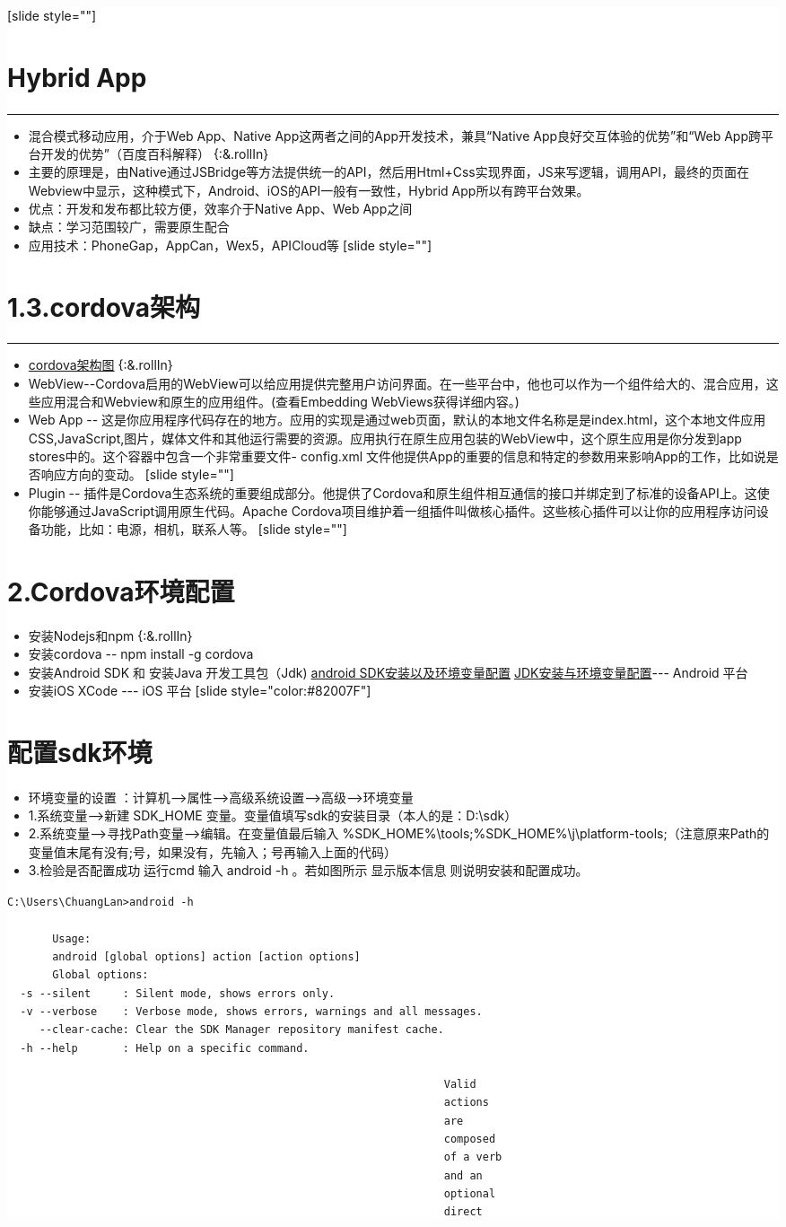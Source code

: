 [slide style=""]
# Hybrid App
----
* 混合模式移动应用，介于Web App、Native App这两者之间的App开发技术，兼具“Native App良好交互体验的优势”和“Web App跨平台开发的优势”（百度百科解释） {:&.rollIn}
* 主要的原理是，由Native通过JSBridge等方法提供统一的API，然后用Html+Css实现界面，JS来写逻辑，调用API，最终的页面在Webview中显示，这种模式下，Android、iOS的API一般有一致性，Hybrid App所以有跨平台效果。
* 优点：开发和发布都比较方便，效率介于Native App、Web App之间
* 缺点：学习范围较广，需要原生配合
* 应用技术：PhoneGap，AppCan，Wex5，APICloud等
[slide style=""]
# 1.3.cordova架构
----
* [cordova架构图](http://cordova.apache.org/static/img/guide/cordovaapparchitecture.png) {:&.rollIn}
* WebView--Cordova启用的WebView可以给应用提供完整用户访问界面。在一些平台中，他也可以作为一个组件给大的、混合应用，这些应用混合和Webview和原生的应用组件。(查看Embedding WebViews获得详细内容。)
* Web App -- 这是你应用程序代码存在的地方。应用的实现是通过web页面，默认的本地文件名称是是index.html，这个本地文件应用CSS,JavaScript,图片，媒体文件和其他运行需要的资源。应用执行在原生应用包装的WebView中，这个原生应用是你分发到app stores中的。这个容器中包含一个非常重要文件- config.xml 文件他提供App的重要的信息和特定的参数用来影响App的工作，比如说是否响应方向的变动。
[slide style=""]
* Plugin -- 插件是Cordova生态系统的重要组成部分。他提供了Cordova和原生组件相互通信的接口并绑定到了标准的设备API上。这使你能够通过JavaScript调用原生代码。Apache Cordova项目维护着一组插件叫做核心插件。这些核心插件可以让你的应用程序访问设备功能，比如：电源，相机，联系人等。
[slide style=""]
# 2.Cordova环境配置
* 安装Nodejs和npm {:&.rollIn}
* 安装cordova -- npm install -g cordova
* 安装Android SDK 和 安装Java 开发工具包（Jdk) [android SDK安装以及环境变量配置](https://blog.csdn.net/zeternityyt/article/details/79655150) [JDK安装与环境变量配置](https://jingyan.baidu.com/article/6dad5075d1dc40a123e36ea3.html)--- Android 平台
* 安装iOS XCode --- iOS 平台
[slide style="color:#82007F"]
# 配置sdk环境
* 环境变量的设置 ：计算机-->属性-->高级系统设置-->高级-->环境变量
* 1.系统变量-->新建 SDK_HOME 变量。变量值填写sdk的安装目录（本人的是：D:\sdk）
* 2.系统变量-->寻找Path变量-->编辑。在变量值最后输入 %SDK_HOME%\tools;%SDK_HOME%\j\platform-tools;（注意原来Path的变量值末尾有没有;号，如果没有，先输入；号再输入上面的代码）
* 3.检验是否配置成功 运行cmd 输入 android -h 。若如图所示 显示版本信息 则说明安装和配置成功。


````
C:\Users\ChuangLan>android -h

       Usage:
       android [global options] action [action options]
       Global options:
  -s --silent     : Silent mode, shows errors only.
  -v --verbose    : Verbose mode, shows errors, warnings and all messages.
     --clear-cache: Clear the SDK Manager repository manifest cache.
  -h --help       : Help on a specific command.

                                                                    Valid
                                                                    actions
                                                                    are
                                                                    composed
                                                                    of a verb
                                                                    and an
                                                                    optional
                                                                    direct
````